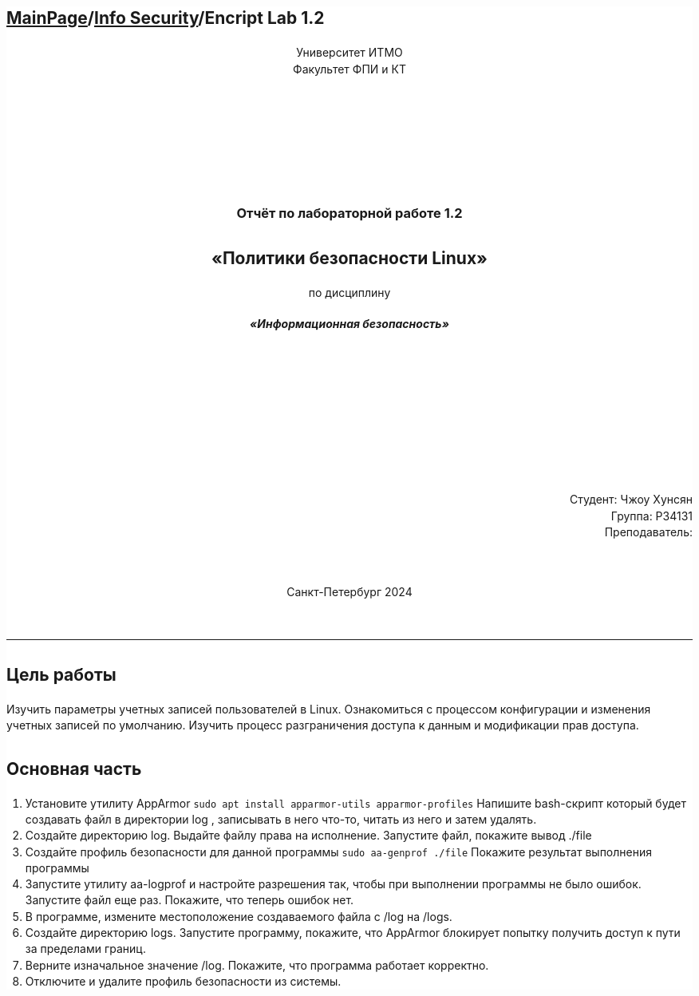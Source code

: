 <head>
  <script src="https://cdn.mathjax.org/mathjax/latest/MathJax.js?config=TeX-AMS-MML_HTMLorMML" type="text/javascript"></script>
  <script type="text/x-mathjax-config">
    MathJax.Hub.Config({
      tex2jax: {
      skipTags: ['script', 'noscript', 'style', 'textarea', 'pre'],
      inlineMath: [['$','$']]
      }
    });
  </script>
</head>

## [MainPage](../../../index.md)/[Info Security](../../README.md)/Encript Lab 1.2

<center>
<p>Университет ИТМО<br>Факультет ФПИ и КТ</p>
<br><br><br><br><br><br>
<h3>Отчёт по лабораторной работе 1.2</h3>
<h2>«Политики безопасности Linux»</h2>
по дисциплину
<h5>«Информационная безопасность»</h5>
</center>

<br><br><br><br><br><br><br><br>

<div align="right">Студент: Чжоу Хунсян</div>
<div align="right">Группа: P34131</div>
<div align="right">Преподаватель:</div>

<center>
<br><br>
<p>Санкт-Петербург 2024</p>
<br>
</center>

---

## Цель работы

Изучить параметры учетных записей пользователей в Linux. Ознакомиться с процессом конфигурации и изменения учетных записей по умолчанию. Изучить процесс разграничения доступа к данным и модификации прав доступа. 

## Основная часть

1. Установите утилиту AppArmor
   `sudo apt install apparmor-utils apparmor-profiles`
   Напишите bash-скрипт который будет создавать файл в директории log , записывать в него что-то, читать из него и затем удалять.
2. Создайте директорию log. Выдайте файлу права на исполнение. Запустите файл, покажите вывод ./file
3. Создайте профиль безопасности для данной программы
   `sudo aa-genprof ./file`
   Покажите результат выполнения программы
4. Запустите утилиту aa-logprof и настройте разрешения так, чтобы при выполнении программы не было ошибок. Запустите файл еще раз. Покажите, что теперь ошибок нет.
5. В программе, измените местоположение создаваемого файла с /log на /logs.
6. Создайте директорию logs. Запустите программу, покажите, что AppArmor блокирует попытку получить доступ к пути за пределами границ.
7. Верните изначальное значение /log. Покажите, что программа работает корректно.
8. Отключите и удалите профиль безопасности из системы.
